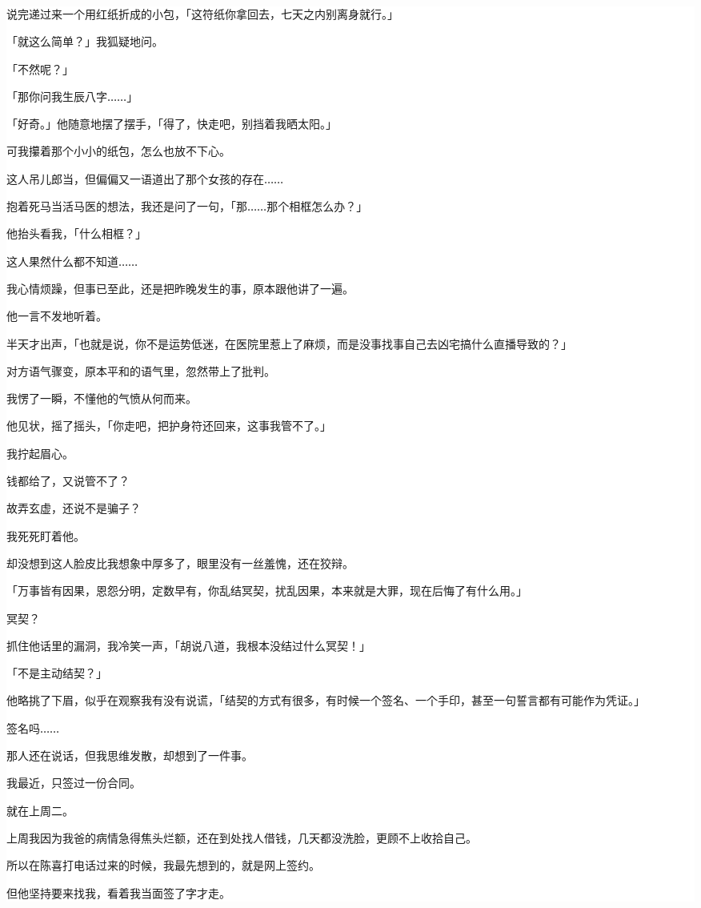 说完递过来一个用红纸折成的小包，「这符纸你拿回去，七天之内别离身就行。」

「就这么简单？」我狐疑地问。

「不然呢？」

「那你问我生辰八字……」

「好奇。」他随意地摆了摆手，「得了，快走吧，别挡着我晒太阳。」

可我攥着那个小小的纸包，怎么也放不下心。

这人吊儿郎当，但偏偏又一语道出了那个女孩的存在……

抱着死马当活马医的想法，我还是问了一句，「那……那个相框怎么办？」

他抬头看我，「什么相框？」

这人果然什么都不知道……

我心情烦躁，但事已至此，还是把昨晚发生的事，原本跟他讲了一遍。

他一言不发地听着。

半天才出声，「也就是说，你不是运势低迷，在医院里惹上了麻烦，而是没事找事自己去凶宅搞什么直播导致的？」

对方语气骤变，原本平和的语气里，忽然带上了批判。

我愣了一瞬，不懂他的气愤从何而来。

他见状，摇了摇头，「你走吧，把护身符还回来，这事我管不了。」

我拧起眉心。

钱都给了，又说管不了？

故弄玄虚，还说不是骗子？

我死死盯着他。

却没想到这人脸皮比我想象中厚多了，眼里没有一丝羞愧，还在狡辩。

「万事皆有因果，恩怨分明，定数早有，你乱结冥契，扰乱因果，本来就是大罪，现在后悔了有什么用。」

冥契？

抓住他话里的漏洞，我冷笑一声，「胡说八道，我根本没结过什么冥契！」

「不是主动结契？」

他略挑了下眉，似乎在观察我有没有说谎，「结契的方式有很多，有时候一个签名、一个手印，甚至一句誓言都有可能作为凭证。」

签名吗……

那人还在说话，但我思维发散，却想到了一件事。

我最近，只签过一份合同。

就在上周二。

上周我因为我爸的病情急得焦头烂额，还在到处找人借钱，几天都没洗脸，更顾不上收拾自己。

所以在陈喜打电话过来的时候，我最先想到的，就是网上签约。

但他坚持要来找我，看着我当面签了字才走。
